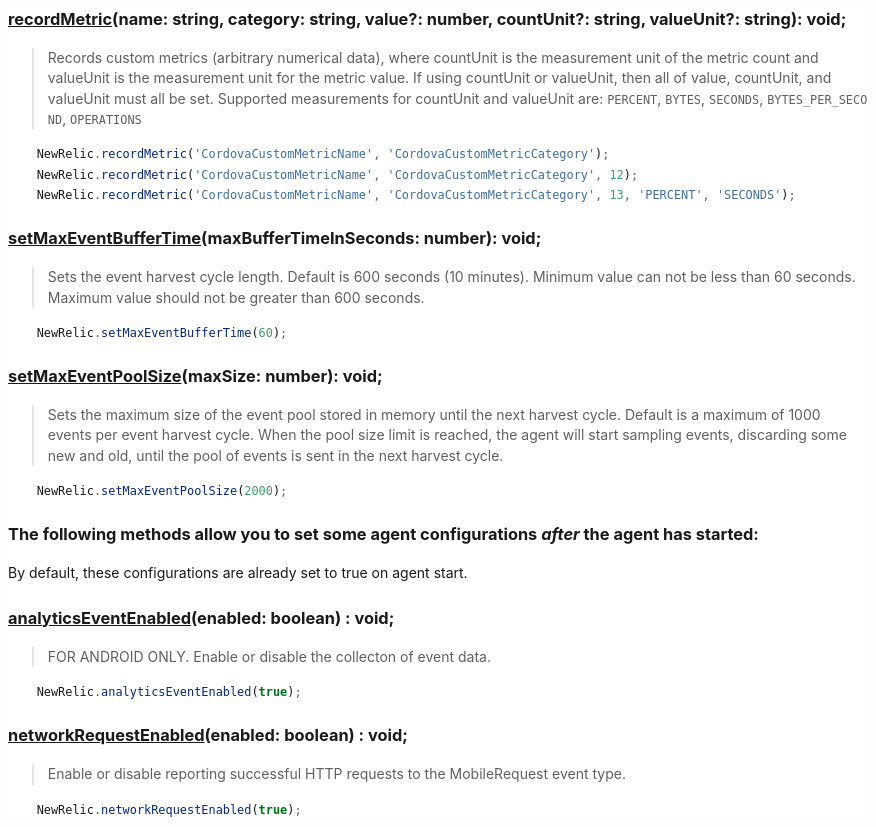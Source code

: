 ### [recordMetric](https://docs.newrelic.com/docs/mobile-monitoring/new-relic-mobile-android/android-sdk-api/recordmetric-android-sdk-api)(name: string, category: string, value?: number, countUnit?: string, valueUnit?: string): void;
> Records custom metrics (arbitrary numerical data), where countUnit is the measurement unit of the metric count and valueUnit is the measurement unit for the metric value. If using countUnit or valueUnit, then all of value, countUnit, and valueUnit must all be set. Supported measurements for countUnit and valueUnit are: `PERCENT`, `BYTES`, `SECONDS`, `BYTES_PER_SECOND`, `OPERATIONS`
```js
    NewRelic.recordMetric('CordovaCustomMetricName', 'CordovaCustomMetricCategory');
    NewRelic.recordMetric('CordovaCustomMetricName', 'CordovaCustomMetricCategory', 12);
    NewRelic.recordMetric('CordovaCustomMetricName', 'CordovaCustomMetricCategory', 13, 'PERCENT', 'SECONDS');
```

### [setMaxEventBufferTime](https://docs.newrelic.com/docs/mobile-monitoring/new-relic-mobile-android/android-sdk-api/set-max-event-buffer-time)(maxBufferTimeInSeconds: number): void;
> Sets the event harvest cycle length. Default is 600 seconds (10 minutes). Minimum value can not be less than 60 seconds. Maximum value should not be greater than 600 seconds.
```js
    NewRelic.setMaxEventBufferTime(60);
```

### [setMaxEventPoolSize](https://docs.newrelic.com/docs/mobile-monitoring/new-relic-mobile-android/android-sdk-api/set-max-event-pool-size)(maxSize: number): void;
> Sets the maximum size of the event pool stored in memory until the next harvest cycle. Default is a maximum of 1000 events per event harvest cycle. When the pool size limit is reached, the agent will start sampling events, discarding some new and old, until the pool of events is sent in the next harvest cycle.
```js
    NewRelic.setMaxEventPoolSize(2000);
```

### The following methods allow you to set some agent configurations *after* the agent has started:
By default, these configurations are already set to true on agent start.

### [analyticsEventEnabled](https://docs.newrelic.com/docs/mobile-monitoring/new-relic-mobile-android/android-sdk-api/android-agent-configuration-feature-flags/#ff-analytics-events)(enabled: boolean) : void;
> FOR ANDROID ONLY. Enable or disable the collecton of event data.
```js
    NewRelic.analyticsEventEnabled(true);
```

### [networkRequestEnabled](https://docs.newrelic.com/docs/mobile-monitoring/new-relic-mobile-android/android-sdk-api/android-agent-configuration-feature-flags/#ff-networkRequests)(enabled: boolean) : void;
> Enable or disable reporting successful HTTP requests to the MobileRequest event type.
```js
    NewRelic.networkRequestEnabled(true);
```
